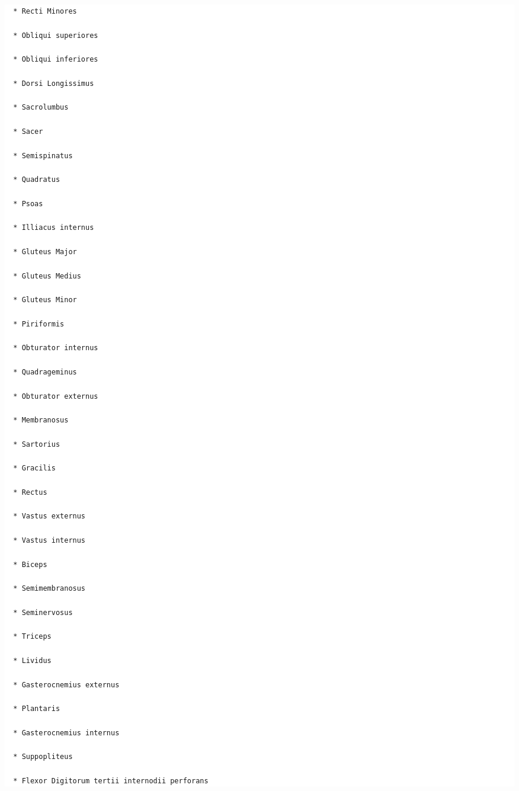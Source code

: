       * Recti Minores

      * Obliqui superiores

      * Obliqui inferiores

      * Dorsi Longissimus

      * Sacrolumbus

      * Sacer

      * Semispinatus

      * Quadratus

      * Psoas

      * Illiacus internus

      * Gluteus Major

      * Gluteus Medius

      * Gluteus Minor

      * Piriformis

      * Obturator internus

      * Quadrageminus

      * Obturator externus

      * Membranosus

      * Sartorius

      * Gracilis

      * Rectus

      * Vastus externus

      * Vastus internus

      * Biceps

      * Semimembranosus

      * Seminervosus

      * Triceps

      * Lividus

      * Gasterocnemius externus

      * Plantaris

      * Gasterocnemius internus

      * Suppopliteus

      * Flexor Digitorum tertii internodii perforans
